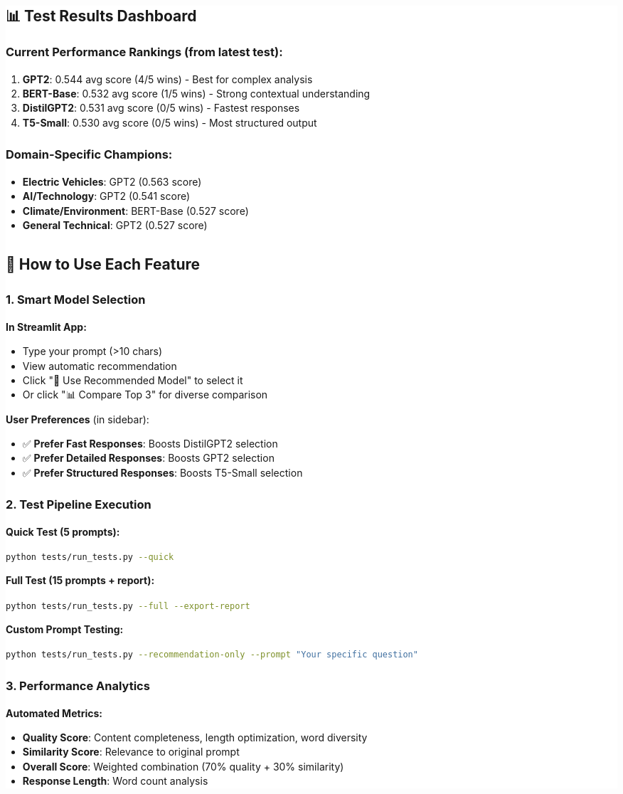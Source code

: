 ## 📊 Test Results Dashboard

### Current Performance Rankings (from latest test):
1. **GPT2**: 0.544 avg score (4/5 wins) - Best for complex analysis
2. **BERT-Base**: 0.532 avg score (1/5 wins) - Strong contextual understanding  
3. **DistilGPT2**: 0.531 avg score (0/5 wins) - Fastest responses
4. **T5-Small**: 0.530 avg score (0/5 wins) - Most structured output

### Domain-Specific Champions:
- **Electric Vehicles**: GPT2 (0.563 score)
- **AI/Technology**: GPT2 (0.541 score)  
- **Climate/Environment**: BERT-Base (0.527 score)
- **General Technical**: GPT2 (0.527 score)

## 🔧 How to Use Each Feature

### 1. Smart Model Selection

**In Streamlit App:**
- Type your prompt (>10 chars)
- View automatic recommendation
- Click "🔄 Use Recommended Model" to select it
- Or click "📊 Compare Top 3" for diverse comparison

**User Preferences** (in sidebar):
- ✅ **Prefer Fast Responses**: Boosts DistilGPT2 selection
- ✅ **Prefer Detailed Responses**: Boosts GPT2 selection
- ✅ **Prefer Structured Responses**: Boosts T5-Small selection

### 2. Test Pipeline Execution

**Quick Test (5 prompts):**
```bash
python tests/run_tests.py --quick
```

**Full Test (15 prompts + report):**
```bash
python tests/run_tests.py --full --export-report
```

**Custom Prompt Testing:**
```bash
python tests/run_tests.py --recommendation-only --prompt "Your specific question"
```

### 3. Performance Analytics

**Automated Metrics:**
- **Quality Score**: Content completeness, length optimization, word diversity
- **Similarity Score**: Relevance to original prompt
- **Overall Score**: Weighted combination (70% quality + 30% similarity)
- **Response Length**: Word count analysis
